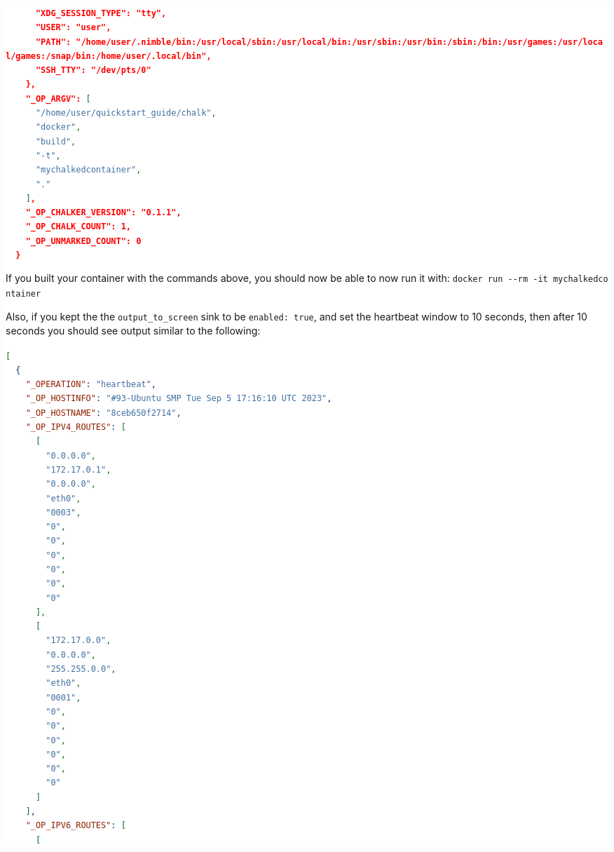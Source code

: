 ```json
      "XDG_SESSION_TYPE": "tty",
      "USER": "user",
      "PATH": "/home/user/.nimble/bin:/usr/local/sbin:/usr/local/bin:/usr/sbin:/usr/bin:/sbin:/bin:/usr/games:/usr/local/games:/snap/bin:/home/user/.local/bin",
      "SSH_TTY": "/dev/pts/0"
    },
    "_OP_ARGV": [
      "/home/user/quickstart_guide/chalk",
      "docker",
      "build",
      "-t",
      "mychalkedcontainer",
      "."
    ],
    "_OP_CHALKER_VERSION": "0.1.1",
    "_OP_CHALK_COUNT": 1,
    "_OP_UNMARKED_COUNT": 0
  }

```

If you built your container with the commands above, you should now be able to now run it with:
`docker run --rm -it mychalkedcontainer`

Also, if you kept the the `output_to_screen` sink to be `enabled:
true`, and set the heartbeat window to 10 seconds, then after 10
seconds you should see output similar to the following:

```json
[
  {
    "_OPERATION": "heartbeat",
    "_OP_HOSTINFO": "#93-Ubuntu SMP Tue Sep 5 17:16:10 UTC 2023",
    "_OP_HOSTNAME": "8ceb650f2714",
    "_OP_IPV4_ROUTES": [
      [
        "0.0.0.0",
        "172.17.0.1",
        "0.0.0.0",
        "eth0",
        "0003",
        "0",
        "0",
        "0",
        "0",
        "0",
        "0"
      ],
      [
        "172.17.0.0",
        "0.0.0.0",
        "255.255.0.0",
        "eth0",
        "0001",
        "0",
        "0",
        "0",
        "0",
        "0",
        "0"
      ]
    ],
    "_OP_IPV6_ROUTES": [
      [
```